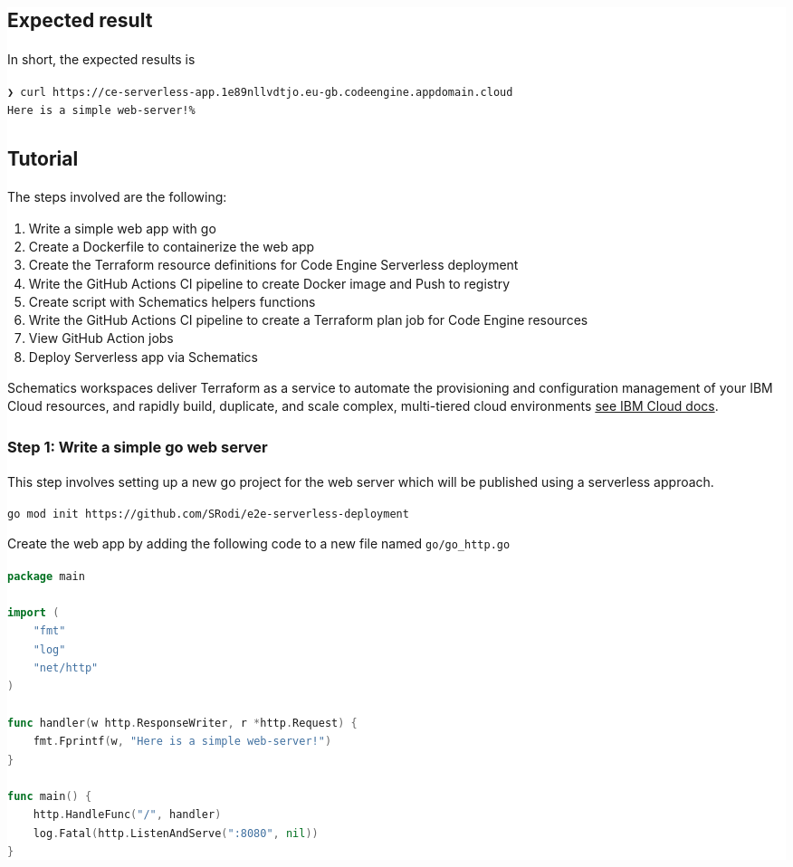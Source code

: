 ## Expected result
In short, the expected results is 
```bash
❯ curl https://ce-serverless-app.1e89nllvdtjo.eu-gb.codeengine.appdomain.cloud
Here is a simple web-server!%
```

## Tutorial
The steps involved are the following:
1. Write a simple web app with go
2. Create a Dockerfile to containerize the web app
3. Create the Terraform resource definitions for Code Engine Serverless deployment
4. Write the GitHub Actions CI pipeline to create Docker image and Push to registry
5. Create script with Schematics helpers functions
6. Write the GitHub Actions CI pipeline to create a Terraform plan job for Code Engine resources
7. View GitHub Action jobs
8. Deploy Serverless app via Schematics

Schematics workspaces deliver Terraform as a service to automate the provisioning and configuration management of your IBM Cloud resources, and rapidly build, duplicate, and scale complex, multi-tiered cloud environments [see IBM Cloud docs](https://cloud.ibm.com/docs/schematics?topic=schematics-sc-workspaces).

### Step 1: Write a simple go web server
This step involves setting up a new go project for the web server which will be published using a serverless approach.

```bash
go mod init https://github.com/SRodi/e2e-serverless-deployment
```

Create the web app by adding the following code to a new file named `go/go_http.go`

```go
package main

import (
	"fmt"
	"log"
	"net/http"
)

func handler(w http.ResponseWriter, r *http.Request) {
	fmt.Fprintf(w, "Here is a simple web-server!")
}

func main() {
	http.HandleFunc("/", handler)
	log.Fatal(http.ListenAndServe(":8080", nil))
}
```
